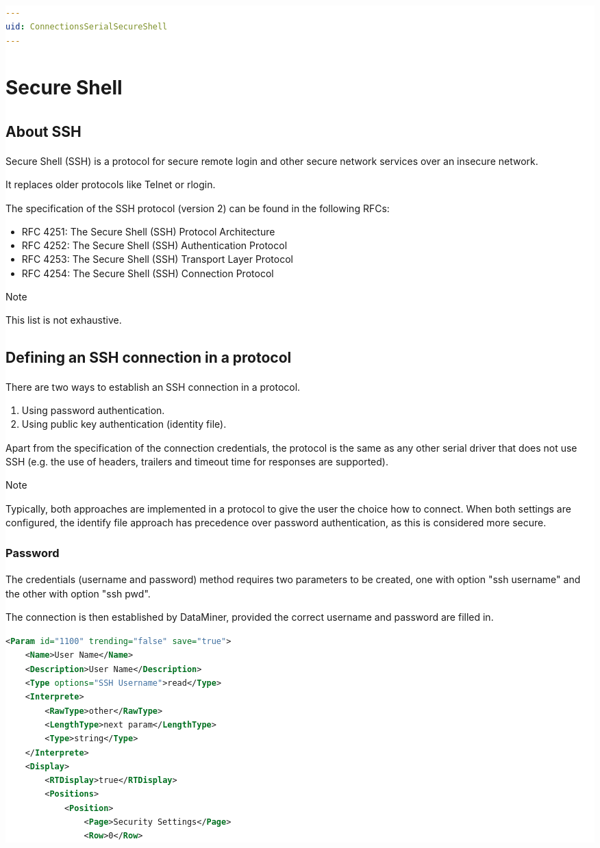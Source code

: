 ```yaml
---
uid: ConnectionsSerialSecureShell
---
```


# Secure Shell

## About SSH

Secure Shell (SSH) is a protocol for secure remote login and other secure network services over an insecure network.

It replaces older protocols like Telnet or rlogin.

The specification of the SSH protocol (version 2) can be found in the following RFCs:

- RFC 4251: The Secure Shell (SSH) Protocol Architecture
- RFC 4252: The Secure Shell (SSH) Authentication Protocol
- RFC 4253: The Secure Shell (SSH) Transport Layer Protocol
- RFC 4254: The Secure Shell (SSH) Connection Protocol

> [!NOTE]
> This list is not exhaustive.

## Defining an SSH connection in a protocol

There are two ways to establish an SSH connection in a protocol.

1. Using password authentication.
1. Using public key authentication (identity file).

Apart from the specification of the connection credentials, the protocol is the same as any other serial driver
that does not use SSH (e.g. the use of headers, trailers and timeout time for responses are supported).

> [!NOTE]
> Typically, both approaches are implemented in a protocol to give the user the choice how to connect. When both settings are configured, the identify file approach has precedence over password authentication, as this is considered more secure.

### Password

The credentials (username and password) method requires two parameters to be created, one with option "ssh username" and the other with option "ssh pwd".

The connection is then established by DataMiner, provided the correct username and password are filled in.

```xml
<Param id="1100" trending="false" save="true">
    <Name>User Name</Name>
    <Description>User Name</Description>
    <Type options="SSH Username">read</Type>
    <Interprete>
        <RawType>other</RawType>
        <LengthType>next param</LengthType>
        <Type>string</Type>
    </Interprete>
    <Display>
        <RTDisplay>true</RTDisplay>
        <Positions>
            <Position>
                <Page>Security Settings</Page>
                <Row>0</Row>
```